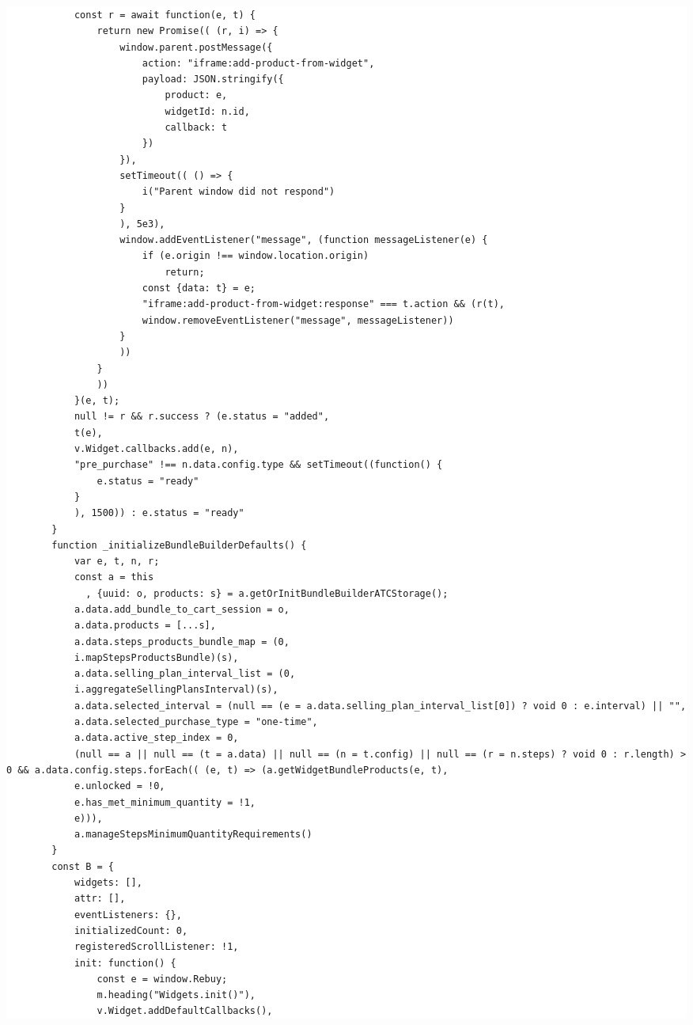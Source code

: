                 const r = await function(e, t) {
                    return new Promise(( (r, i) => {
                        window.parent.postMessage({
                            action: "iframe:add-product-from-widget",
                            payload: JSON.stringify({
                                product: e,
                                widgetId: n.id,
                                callback: t
                            })
                        }),
                        setTimeout(( () => {
                            i("Parent window did not respond")
                        }
                        ), 5e3),
                        window.addEventListener("message", (function messageListener(e) {
                            if (e.origin !== window.location.origin)
                                return;
                            const {data: t} = e;
                            "iframe:add-product-from-widget:response" === t.action && (r(t),
                            window.removeEventListener("message", messageListener))
                        }
                        ))
                    }
                    ))
                }(e, t);
                null != r && r.success ? (e.status = "added",
                t(e),
                v.Widget.callbacks.add(e, n),
                "pre_purchase" !== n.data.config.type && setTimeout((function() {
                    e.status = "ready"
                }
                ), 1500)) : e.status = "ready"
            }
            function _initializeBundleBuilderDefaults() {
                var e, t, n, r;
                const a = this
                  , {uuid: o, products: s} = a.getOrInitBundleBuilderATCStorage();
                a.data.add_bundle_to_cart_session = o,
                a.data.products = [...s],
                a.data.steps_products_bundle_map = (0,
                i.mapStepsProductsBundle)(s),
                a.data.selling_plan_interval_list = (0,
                i.aggregateSellingPlansInterval)(s),
                a.data.selected_interval = (null == (e = a.data.selling_plan_interval_list[0]) ? void 0 : e.interval) || "",
                a.data.selected_purchase_type = "one-time",
                a.data.active_step_index = 0,
                (null == a || null == (t = a.data) || null == (n = t.config) || null == (r = n.steps) ? void 0 : r.length) > 0 && a.data.config.steps.forEach(( (e, t) => (a.getWidgetBundleProducts(e, t),
                e.unlocked = !0,
                e.has_met_minimum_quantity = !1,
                e))),
                a.manageStepsMinimumQuantityRequirements()
            }
            const B = {
                widgets: [],
                attr: [],
                eventListeners: {},
                initializedCount: 0,
                registeredScrollListener: !1,
                init: function() {
                    const e = window.Rebuy;
                    m.heading("Widgets.init()"),
                    v.Widget.addDefaultCallbacks(),
